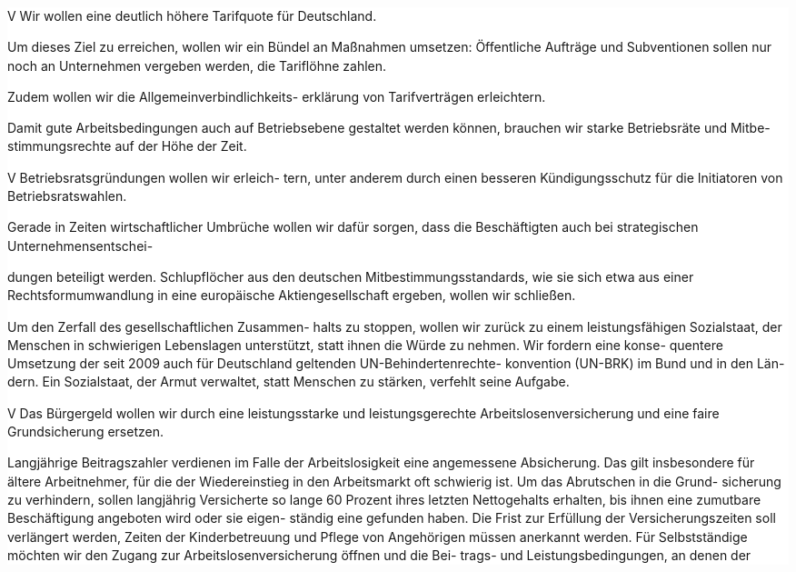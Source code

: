 V Wir wollen eine deutlich höhere Tarifquote für
Deutschland.

Um dieses Ziel zu erreichen, wollen wir ein
Bündel an Maßnahmen umsetzen: Öffentliche
Aufträge und Subventionen sollen nur noch
an Unternehmen vergeben werden, die
Tariflöhne zahlen.

Zudem wollen wir die Allgemeinverbindlichkeits-
erklärung von Tarifverträgen erleichtern.

Damit gute Arbeitsbedingungen auch auf
Betriebsebene gestaltet werden können,
brauchen wir starke Betriebsräte und Mitbe-
stimmungsrechte auf der Höhe der Zeit.

V Betriebsratsgründungen wollen wir erleich-
tern, unter anderem durch einen besseren
Kündigungsschutz für die Initiatoren von
Betriebsratswahlen.

Gerade in Zeiten wirtschaftlicher Umbrüche
wollen wir dafür sorgen, dass die Beschäftigten
auch bei strategischen Unternehmensentschei-







dungen beteiligt werden. Schlupflöcher aus den
deutschen Mitbestimmungsstandards, wie sie
sich etwa aus einer Rechtsformumwandlung in
eine europäische Aktiengesellschaft ergeben,
wollen wir schließen.

Um den Zerfall des gesellschaftlichen Zusammen-
halts zu stoppen, wollen wir zurück zu einem
leistungsfähigen Sozialstaat, der Menschen in
schwierigen Lebenslagen unterstützt, statt ihnen
die Würde zu nehmen. Wir fordern eine konse-
quentere Umsetzung der seit 2009 auch für
Deutschland geltenden UN-Behindertenrechte-
konvention (UN-BRK) im Bund und in den Län-
dern. Ein Sozialstaat, der Armut verwaltet, statt
Menschen zu stärken, verfehlt seine Aufgabe.

V Das Bürgergeld wollen wir durch eine
leistungsstarke und leistungsgerechte
Arbeitslosenversicherung und eine faire
Grundsicherung ersetzen.

Langjährige Beitragszahler verdienen im Falle der
Arbeitslosigkeit eine angemessene Absicherung.
Das gilt insbesondere für ältere Arbeitnehmer, für
die der Wiedereinstieg in den Arbeitsmarkt oft
schwierig ist. Um das Abrutschen in die Grund-
sicherung zu verhindern, sollen langjährig
Versicherte so lange 60 Prozent ihres letzten
Nettogehalts erhalten, bis ihnen eine zumutbare
Beschäftigung angeboten wird oder sie eigen-
ständig eine gefunden haben. Die Frist zur
Erfüllung der Versicherungszeiten soll verlängert
werden, Zeiten der Kinderbetreuung und Pflege
von Angehörigen müssen anerkannt werden. Für
Selbstständige möchten wir den Zugang zur
Arbeitslosenversicherung öffnen und die Bei-
trags- und Leistungsbedingungen, an denen der